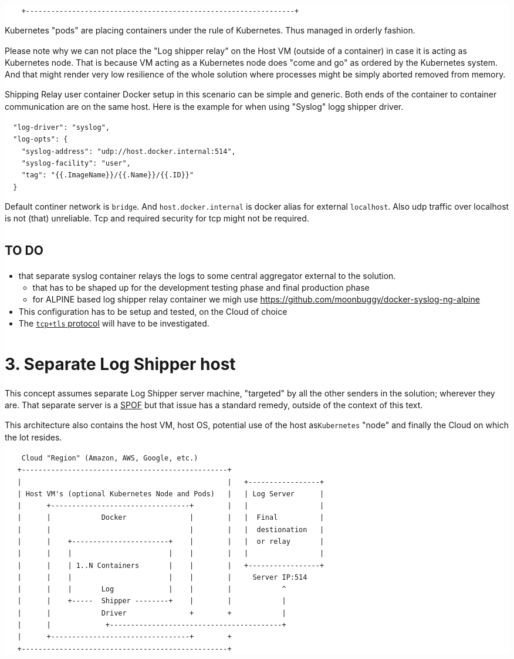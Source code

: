 ```
    +----------------------------------------------------------------+
```

Kubernetes "pods" are placing containers under the rule of Kubernetes. Thus managed in orderly fashion.

Please note why we can not place the "Log shipper relay" on the Host VM (outside of a container) in case it is acting as Kubernetes node.
That is because VM acting as a Kubernetes node does "come and go" as ordered by the Kubernetes system. And that might render very low resilience of the whole solution where processes might be simply aborted removed from memory.

Shipping Relay user container Docker setup in this scenario can be simple and generic. Both ends of the container to container communication are on the same host. Here is the example for when using "Syslog" logg shipper driver.
```
  "log-driver": "syslog",
  "log-opts": {
    "syslog-address": "udp://host.docker.internal:514",
    "syslog-facility": "user",
    "tag": "{{.ImageName}}/{{.Name}}/{{.ID}}"
  }
```
Default continer network is `bridge`. And `host.docker.internal` is docker alias for external `localhost`. 
Also udp traffic over localhost is not (that) unreliable. Tcp and required security for tcp might not be required.
## TO DO 
- that separate syslog container relays the logs to some central aggregator external to the solution.
  - that has to be shaped up for the development testing phase and final production phase
  - for ALPINE based log shipper relay container we migh use https://github.com/moonbuggy/docker-syslog-ng-alpine
- This configuration has to be setup and tested, on the Cloud of choice
- The [`tcp+tls` protocol](https://docs.docker.com/config/containers/logging/syslog/) will have to be investigated.

# 3. Separate  Log Shipper host

This concept assumes separate Log Shipper server machine, "targeted" by all the other senders in the solution; wherever they are. That separate server is a [SPOF](https://en.wikipedia.org/wiki/Single_point_of_failure) but that issue has a standard remedy, outside of the context of this text.

This architecture also contains the host VM, host OS, potential use of the host as`Kubernetes` "node" and finally the Cloud on which the lot resides.
```
    Cloud "Region" (Amazon, AWS, Google, etc.)
   +-------------------------------------------------+
   |                                                 |   +-----------------+
   | Host VM's (optional Kubernetes Node and Pods)   |   | Log Server      |
   |      +---------------------------------+        |   |                 |
   |      |            Docker               |        |   |  Final          |
   |      |                                 |        |   |  destionation   |
   |      |    +-----------------------+    |        |   |  or relay       |
   |      |    |                       |    |        |   |                 |
   |      |    | 1..N Containers       |    |        |   +-----------------+
   |      |    |                       |    |        |     Server IP:514
   |      |    |       Log             |    |        |            ^
   |      |    +-----  Shipper --------+    |        |            |
   |      |            Driver               +        +            |
   |      |             +-----------------------------------------+
   |      +---------------------------------+        +
   +-------------------------------------------------+
```